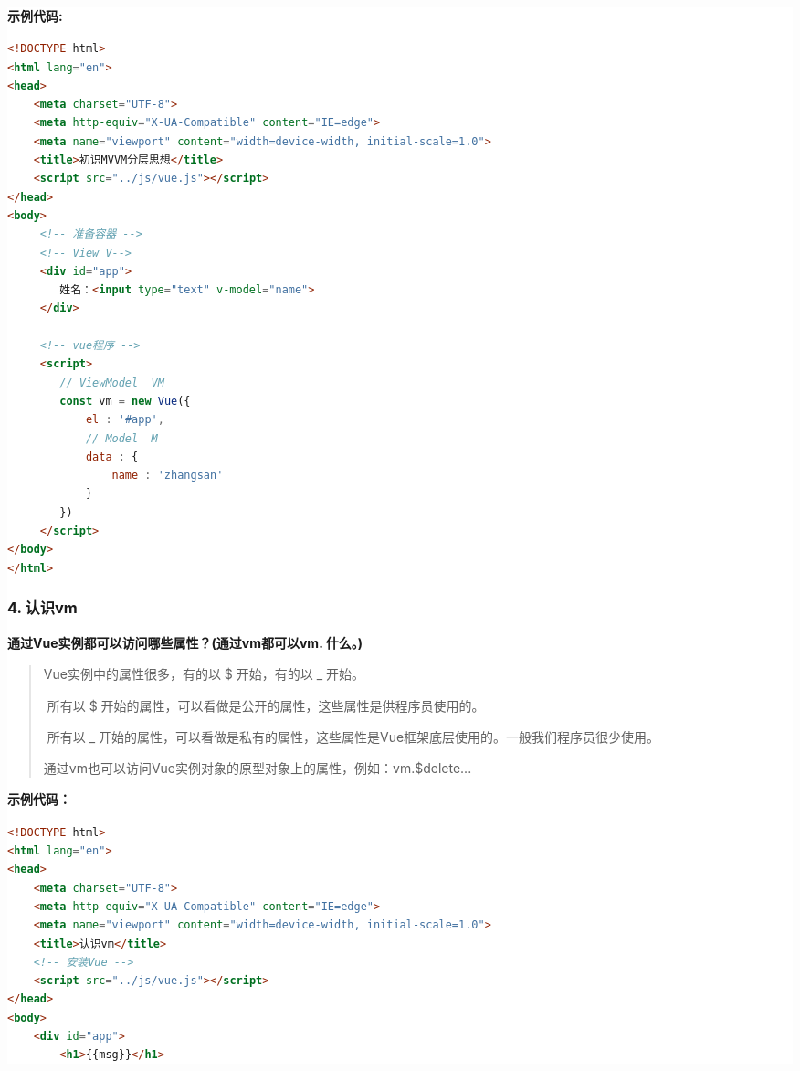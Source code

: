 

**示例代码:**



```html
<!DOCTYPE html>
<html lang="en">
<head>
    <meta charset="UTF-8">
    <meta http-equiv="X-UA-Compatible" content="IE=edge">
    <meta name="viewport" content="width=device-width, initial-scale=1.0">
    <title>初识MVVM分层思想</title>
    <script src="../js/vue.js"></script>
</head>
<body>
     <!-- 准备容器 -->
     <!-- View V-->
     <div id="app">
        姓名：<input type="text" v-model="name">
     </div>

     <!-- vue程序 -->
     <script>
        // ViewModel  VM
        const vm = new Vue({
            el : '#app',
            // Model  M
            data : {
                name : 'zhangsan'
            }
        })
     </script>
</body>
</html>
```



### 4. 认识vm

**通过Vue实例都可以访问哪些属性？(通过vm都可以vm. 什么。)**

> Vue实例中的属性很多，有的以 $ 开始，有的以 _ 开始。
>
> ​      所有以 $ 开始的属性，可以看做是公开的属性，这些属性是供程序员使用的。
>
> ​      所有以 _ 开始的属性，可以看做是私有的属性，这些属性是Vue框架底层使用的。一般我们程序员很少使用。
>
> ​      通过vm也可以访问Vue实例对象的原型对象上的属性，例如：vm.$delete...



**示例代码：**

```html
<!DOCTYPE html>
<html lang="en">
<head>
    <meta charset="UTF-8">
    <meta http-equiv="X-UA-Compatible" content="IE=edge">
    <meta name="viewport" content="width=device-width, initial-scale=1.0">
    <title>认识vm</title>
    <!-- 安装Vue -->
    <script src="../js/vue.js"></script>
</head>
<body>
    <div id="app">
        <h1>{{msg}}</h1>
```